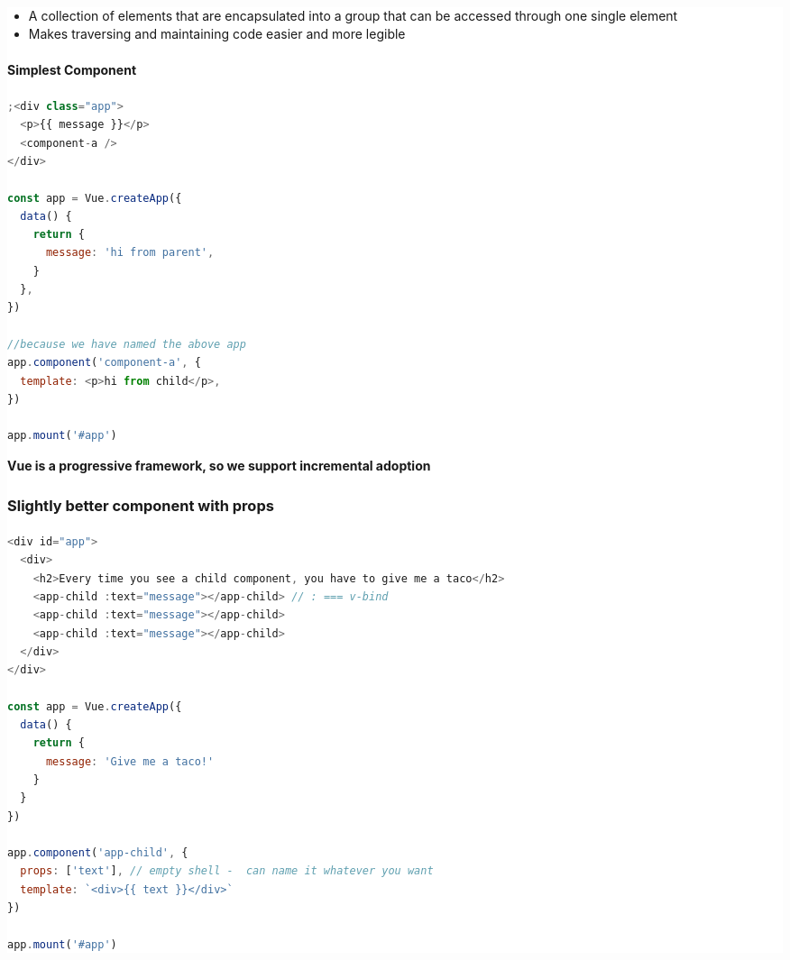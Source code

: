 - A collection of elements that are encapsulated into a group that can be accessed through one single element
- Makes traversing and maintaining code easier and more legible

#### Simplest Component

```js
;<div class="app">
  <p>{{ message }}</p>
  <component-a />
</div>

const app = Vue.createApp({
  data() {
    return {
      message: 'hi from parent',
    }
  },
})

//because we have named the above app
app.component('component-a', {
  template: <p>hi from child</p>,
})

app.mount('#app')
```

**Vue is a progressive framework, so we support incremental adoption**

### Slightly better component with props

```js
<div id="app">
  <div>
    <h2>Every time you see a child component, you have to give me a taco</h2>
    <app-child :text="message"></app-child> // : === v-bind
    <app-child :text="message"></app-child>
    <app-child :text="message"></app-child>
  </div>
</div>

const app = Vue.createApp({
  data() {
    return {
      message: 'Give me a taco!'
    }
  }
})

app.component('app-child', {
  props: ['text'], // empty shell -  can name it whatever you want
  template: `<div>{{ text }}</div>`
})

app.mount('#app')

```
